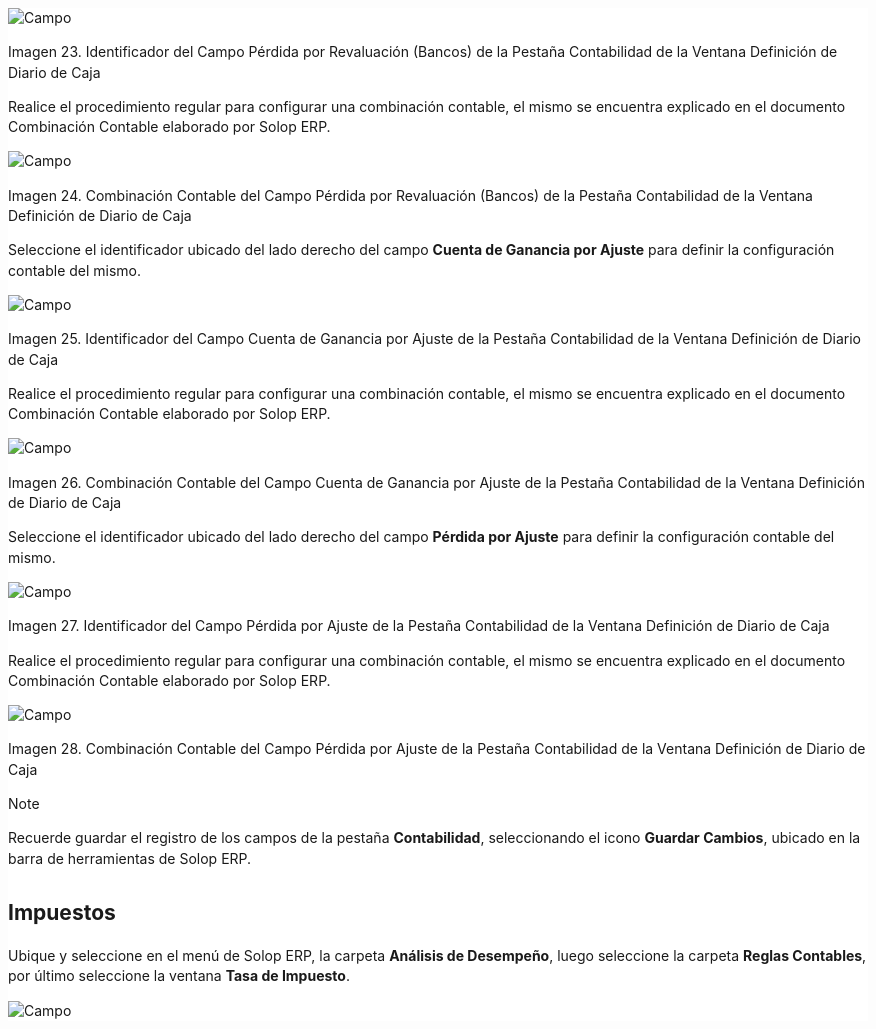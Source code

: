 ![Campo](/assets/img/docs/accounting-management/acm-accounting-image188.png)

Imagen 23. Identificador del Campo Pérdida por Revaluación (Bancos) de la Pestaña Contabilidad de la Ventana Definición de Diario de Caja

Realice el procedimiento regular para configurar una combinación contable, el mismo se encuentra explicado en el documento Combinación Contable elaborado por Solop ERP.

![Campo](/assets/img/docs/accounting-management/acm-accounting-image189.png)

Imagen 24. Combinación Contable del Campo Pérdida por Revaluación (Bancos) de la Pestaña Contabilidad de la Ventana Definición de Diario de Caja

Seleccione el identificador ubicado del lado derecho del campo **Cuenta de Ganancia por Ajuste** para definir la configuración contable del mismo.

![Campo](/assets/img/docs/accounting-management/acm-accounting-image190.png)

Imagen 25. Identificador del Campo Cuenta de Ganancia por Ajuste de la Pestaña Contabilidad de la Ventana Definición de Diario de Caja

Realice el procedimiento regular para configurar una combinación contable, el mismo se encuentra explicado en el documento Combinación Contable elaborado por Solop ERP.

![Campo](/assets/img/docs/accounting-management/acm-accounting-image191.png)

Imagen 26. Combinación Contable del Campo Cuenta de Ganancia por Ajuste de la Pestaña Contabilidad de la Ventana Definición de Diario de Caja

Seleccione el identificador ubicado del lado derecho del campo **Pérdida por Ajuste** para definir la configuración contable del mismo.

![Campo](/assets/img/docs/accounting-management/acm-accounting-image192.png)

Imagen 27. Identificador del Campo Pérdida por Ajuste de la Pestaña Contabilidad de la Ventana Definición de Diario de Caja

Realice el procedimiento regular para configurar una combinación contable, el mismo se encuentra explicado en el documento Combinación Contable elaborado por Solop ERP.

![Campo](/assets/img/docs/accounting-management/acm-accounting-image193.png)

Imagen 28. Combinación Contable del Campo Pérdida por Ajuste de la Pestaña Contabilidad de la Ventana Definición de Diario de Caja

Note

Recuerde guardar el registro de los campos de la pestaña **Contabilidad**, seleccionando el icono **Guardar Cambios**, ubicado en la barra de herramientas de Solop ERP.

## Impuestos

Ubique y seleccione en el menú de Solop ERP, la carpeta **Análisis de Desempeño**, luego seleccione la carpeta **Reglas Contables**, por último seleccione la ventana **Tasa de Impuesto**.

![Campo](/assets/img/docs/accounting-management/acm-accounting-image194.png)
